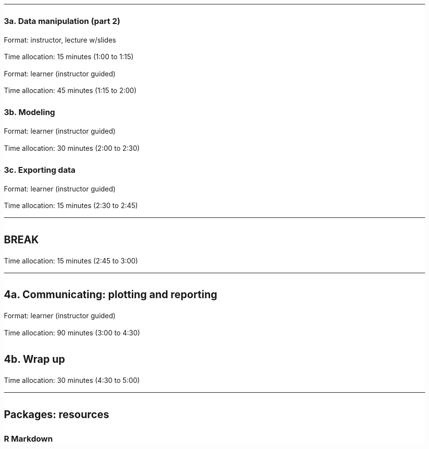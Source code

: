 ***

### 3a. Data manipulation (part 2)

Format: instructor, lecture w/slides

Time allocation: 15 minutes (1:00 to 1:15)


Format: learner (instructor guided)

Time allocation: 45 minutes (1:15 to 2:00)



### 3b. Modeling

Format: learner (instructor guided)

Time allocation: 30 minutes (2:00 to 2:30)


### 3c. Exporting data

Format: learner (instructor guided)

Time allocation: 15 minutes (2:30 to 2:45)

***

## BREAK

Time allocation: 15 minutes (2:45 to 3:00)


***

## 4a. Communicating: plotting and reporting

Format: learner (instructor guided)

Time allocation: 90 minutes (3:00 to 4:30)



## 4b. Wrap up

Time allocation: 30 minutes (4:30 to 5:00)





***

## Packages: resources

### R Markdown
